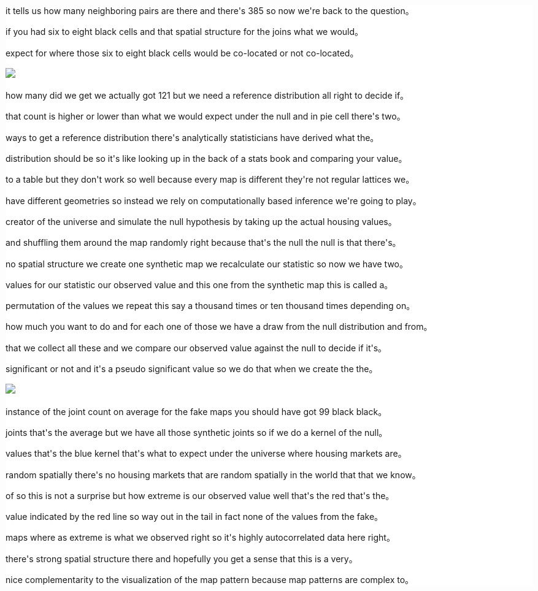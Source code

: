  it tells us how many neighboring pairs are there and there's 385 so now we're back to the question。

 if you had six to eight black cells and that spatial structure for the joins what we would。

 expect for where those six to eight black cells would be co-located or not co-located。



![](img/81e8c90c191b11ba7052bce0b0522fb5_673.png)

 how many did we get we actually got 121 but we need a reference distribution all right to decide if。

 that count is higher or lower than what we would expect under the null and in pie cell there's two。

 ways to get a reference distribution there's analytically statisticians have derived what the。

 distribution should be so it's like looking up in the back of a stats book and comparing your value。

 to a table but they don't work so well because every map is different they're not regular lattices we。

 have different geometries so instead we rely on computationally based inference we're going to play。

 creator of the universe and simulate the null hypothesis by taking up the actual housing values。

 and shuffling them around the map randomly right because that's the null the null is that there's。

 no spatial structure we create one synthetic map we recalculate our statistic so now we have two。

 values for our statistic our observed value and this one from the synthetic map this is called a。

 permutation of the values we repeat this say a thousand times or ten thousand times depending on。

 how much you want to do and for each one of those we have a draw from the null distribution and from。

 that we collect all these and we compare our observed value against the null to decide if it's。

 significant or not and it's a pseudo significant value so we do that when we create the the。



![](img/81e8c90c191b11ba7052bce0b0522fb5_675.png)

 instance of the joint count on average for the fake maps you should have got 99 black black。

 joints that's the average but we have all those synthetic joints so if we do a kernel of the null。

 values that's the blue kernel that's what to expect under the universe where housing markets are。

 random spatially there's no housing markets that are random spatially in the world that that we know。

 of so this is not a surprise but how extreme is our observed value well that's the red that's the。

 value indicated by the red line so way out in the tail in fact none of the values from the fake。

 maps where as extreme is what we observed right so it's highly autocorrelated data here right。

 there's strong spatial structure there and hopefully you get a sense that this is a very。

 nice complementarity to the visualization of the map pattern because map patterns are complex to。



